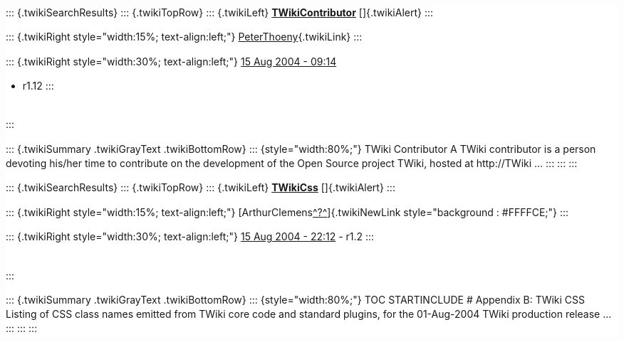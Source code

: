 ::: {.twikiSearchResults}
::: {.twikiTopRow}
::: {.twikiLeft}
[**TWikiContributor**](http://www.program-transformation.org/view/TWiki/TWikiContributor)
[]{.twikiAlert}
:::

::: {.twikiRight style="width:15%; text-align:left;"}
[PeterThoeny](../Main/PeterThoeny){.twikiLink}
:::

::: {.twikiRight style="width:30%; text-align:left;"}
[15 Aug 2004 -
09:14](http://www.program-transformation.org/rdiff/TWiki/TWikiContributor)
- r1.12
:::

\
:::

::: {.twikiSummary .twikiGrayText .twikiBottomRow}
::: {style="width:80%;"}
TWiki Contributor A TWiki contributor is a person devoting his/her time
to contribute on the development of the Open Source project TWiki,
hosted at http://TWiki \...
:::
:::
:::

::: {.twikiSearchResults}
::: {.twikiTopRow}
::: {.twikiLeft}
[**TWikiCss**](http://www.program-transformation.org/view/TWiki/TWikiCss)
[]{.twikiAlert}
:::

::: {.twikiRight style="width:15%; text-align:left;"}
[ArthurClemens[^?^](http://www.program-transformation.org/edit/Main/ArthurClemens?topicparent=TWiki.WebIndex)]{.twikiNewLink
style="background : #FFFFCE;"}
:::

::: {.twikiRight style="width:30%; text-align:left;"}
[15 Aug 2004 -
22:12](http://www.program-transformation.org/rdiff/TWiki/TWikiCss) -
r1.2
:::

\
:::

::: {.twikiSummary .twikiGrayText .twikiBottomRow}
::: {style="width:80%;"}
TOC STARTINCLUDE \# Appendix B: TWiki CSS Listing of CSS class names
emitted from TWiki core code and standard plugins, for the 01-Aug-2004
TWiki production release \...
:::
:::
:::
